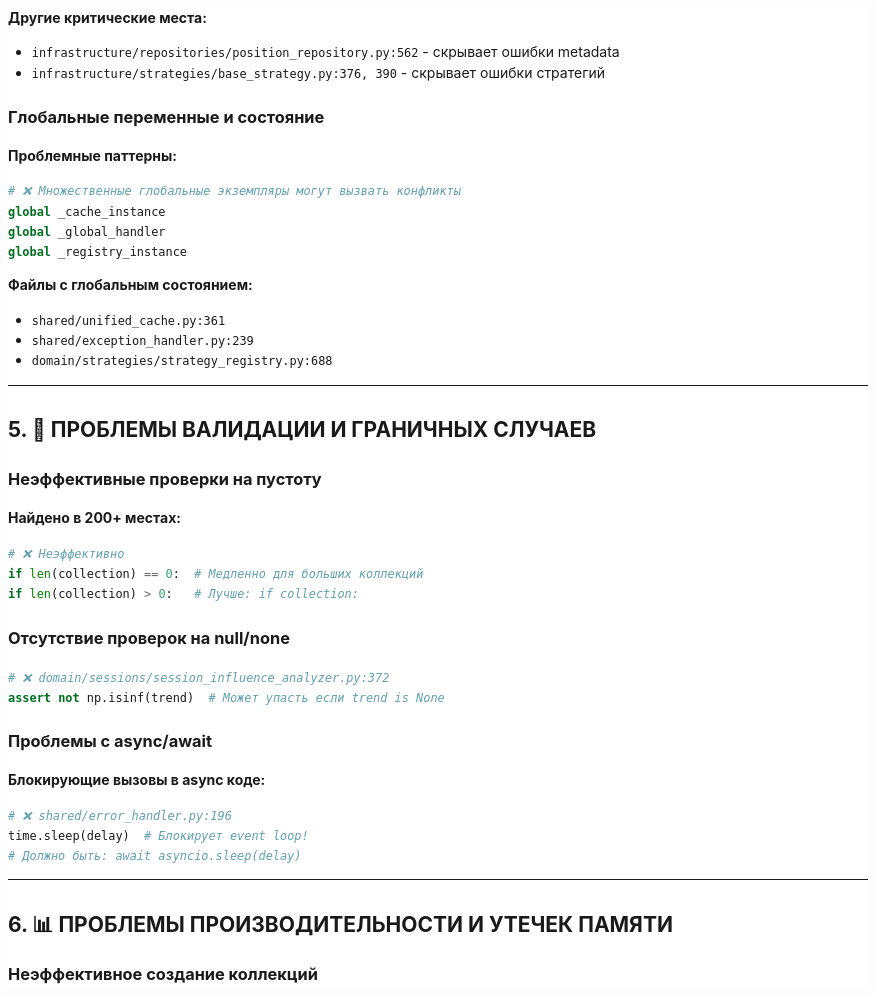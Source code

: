 **Другие критические места:**
- `infrastructure/repositories/position_repository.py:562` - скрывает ошибки metadata
- `infrastructure/strategies/base_strategy.py:376, 390` - скрывает ошибки стратегий

### **Глобальные переменные и состояние**

**Проблемные паттерны:**
```python
# ❌ Множественные глобальные экземпляры могут вызвать конфликты
global _cache_instance
global _global_handler
global _registry_instance
```

**Файлы с глобальным состоянием:**
- `shared/unified_cache.py:361`
- `shared/exception_handler.py:239`
- `domain/strategies/strategy_registry.py:688`

---

## 5. 🎯 **ПРОБЛЕМЫ ВАЛИДАЦИИ И ГРАНИЧНЫХ СЛУЧАЕВ**

### **Неэффективные проверки на пустоту**

**Найдено в 200+ местах:**
```python
# ❌ Неэффективно
if len(collection) == 0:  # Медленно для больших коллекций
if len(collection) > 0:   # Лучше: if collection:
```

### **Отсутствие проверок на null/none**

```python
# ❌ domain/sessions/session_influence_analyzer.py:372
assert not np.isinf(trend)  # Может упасть если trend is None
```

### **Проблемы с async/await**

**Блокирующие вызовы в async коде:**
```python
# ❌ shared/error_handler.py:196
time.sleep(delay)  # Блокирует event loop!
# Должно быть: await asyncio.sleep(delay)
```

---

## 6. 📊 **ПРОБЛЕМЫ ПРОИЗВОДИТЕЛЬНОСТИ И УТЕЧЕК ПАМЯТИ**

### **Неэффективное создание коллекций**
